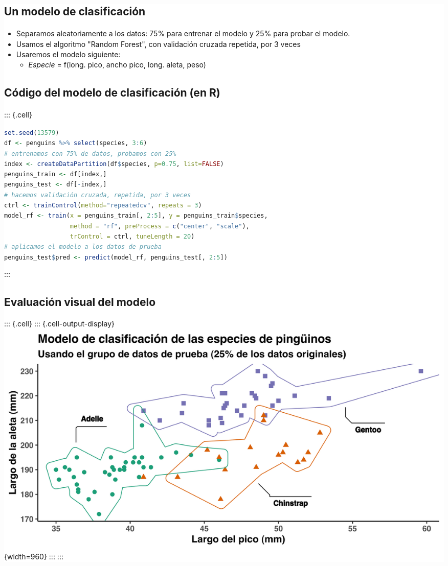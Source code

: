
## Un modelo de clasificación

- Separamos aleatoriamente a los datos: 75% para entrenar el modelo y 25% para probar el modelo.
- Usamos el algoritmo "Random Forest", con validación cruzada repetida, por 3 veces
- Usaremos el modelo siguiente:
  - *Especie* = f(long. pico, ancho pico, long. aleta, peso)

## Código del modelo de clasificación (en R)


::: {.cell}

```{.r .cell-code}
set.seed(13579)
df <- penguins %>% select(species, 3:6)
# entrenamos con 75% de datos, probamos con 25%
index <- createDataPartition(df$species, p=0.75, list=FALSE)
penguins_train <- df[index,]
penguins_test <- df[-index,]
# hacemos validación cruzada, repetida, por 3 veces
ctrl <- trainControl(method="repeatedcv", repeats = 3)
model_rf <- train(x = penguins_train[, 2:5], y = penguins_train$species,
                  method = "rf", preProcess = c("center", "scale"),
                  trControl = ctrl, tuneLength = 20)
# aplicamos el modelo a los datos de prueba
penguins_test$pred <- predict(model_rf, penguins_test[, 2:5])
```
:::


## Evaluación visual del modelo


::: {.cell}
::: {.cell-output-display}
![](webinar-dataviz-upch-2023_files/figure-revealjs/unnamed-chunk-5-1.png){width=960}
:::
:::
